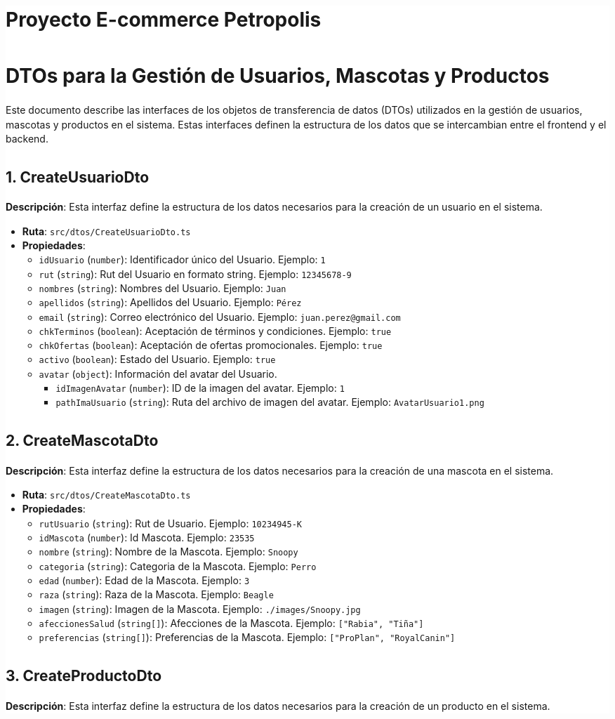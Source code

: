 # Proyecto E-commerce Petropolis

# DTOs para la Gestión de Usuarios, Mascotas y Productos

Este documento describe las interfaces de los objetos de transferencia de datos (DTOs) utilizados en la gestión de usuarios, mascotas y productos en el sistema. Estas interfaces definen la estructura de los datos que se intercambian entre el frontend y el backend.

## 1. CreateUsuarioDto

**Descripción**: Esta interfaz define la estructura de los datos necesarios para la creación de un usuario en el sistema.

- **Ruta**: `src/dtos/CreateUsuarioDto.ts`
- **Propiedades**:
  - `idUsuario` (`number`): Identificador único del Usuario. Ejemplo: `1`
  - `rut` (`string`): Rut del Usuario en formato string. Ejemplo: `12345678-9`
  - `nombres` (`string`): Nombres del Usuario. Ejemplo: `Juan`
  - `apellidos` (`string`): Apellidos del Usuario. Ejemplo: `Pérez`
  - `email` (`string`): Correo electrónico del Usuario. Ejemplo: `juan.perez@gmail.com`
  - `chkTerminos` (`boolean`): Aceptación de términos y condiciones. Ejemplo: `true`
  - `chkOfertas` (`boolean`): Aceptación de ofertas promocionales. Ejemplo: `true`
  - `activo` (`boolean`): Estado del Usuario. Ejemplo: `true`
  - `avatar` (`object`): Información del avatar del Usuario.
    - `idImagenAvatar` (`number`): ID de la imagen del avatar. Ejemplo: `1`
    - `pathImaUsuario` (`string`): Ruta del archivo de imagen del avatar. Ejemplo: `AvatarUsuario1.png`



## 2. CreateMascotaDto

**Descripción**: Esta interfaz define la estructura de los datos necesarios para la creación de una mascota en el sistema.

- **Ruta**: `src/dtos/CreateMascotaDto.ts`
- **Propiedades**:
  - `rutUsuario` (`string`): Rut de Usuario. Ejemplo: `10234945-K`
  - `idMascota` (`number`): Id Mascota. Ejemplo: `23535`
  - `nombre` (`string`): Nombre de la Mascota. Ejemplo: `Snoopy`
  - `categoria` (`string`): Categoria de la Mascota. Ejemplo: `Perro`
  - `edad` (`number`): Edad de la Mascota. Ejemplo: `3`
  - `raza` (`string`): Raza de la Mascota. Ejemplo: `Beagle`
  - `imagen` (`string`): Imagen de la Mascota. Ejemplo: `./images/Snoopy.jpg`
  - `afeccionesSalud` (`string[]`): Afecciones de la Mascota. Ejemplo: `["Rabia", "Tiña"]`
  - `preferencias` (`string[]`): Preferencias de la Mascota. Ejemplo: `["ProPlan", "RoyalCanin"]`

## 3. CreateProductoDto

**Descripción**: Esta interfaz define la estructura de los datos necesarios para la creación de un producto en el sistema.
